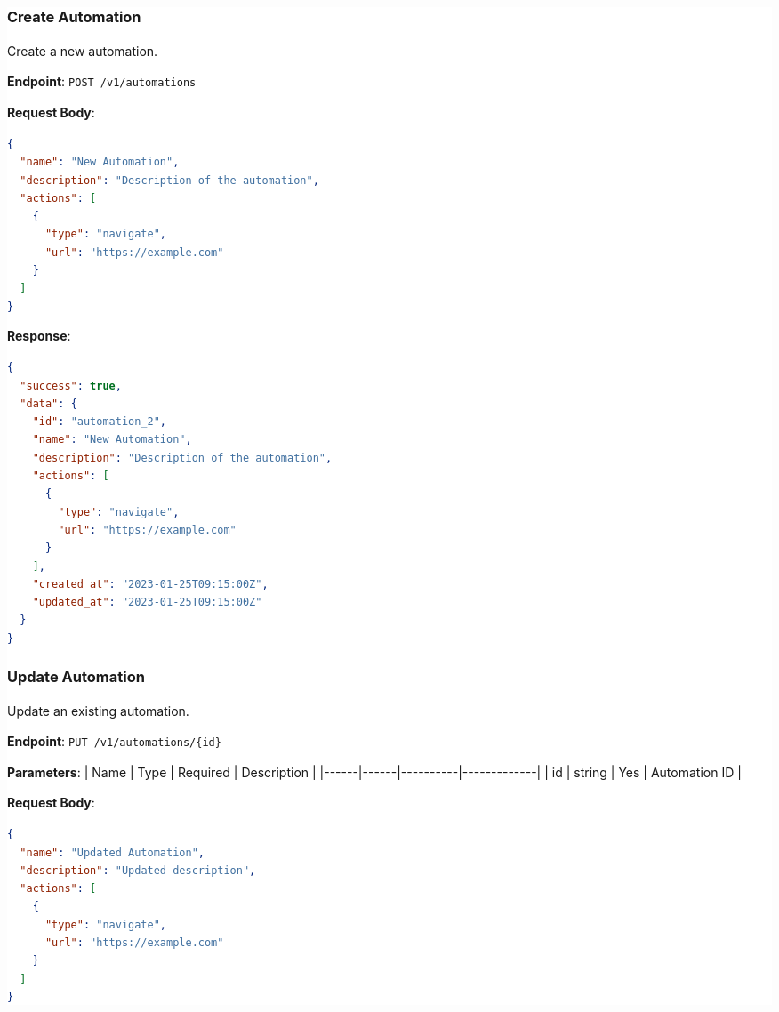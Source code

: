 ### Create Automation

Create a new automation.

**Endpoint**: `POST /v1/automations`

**Request Body**:
```json
{
  "name": "New Automation",
  "description": "Description of the automation",
  "actions": [
    {
      "type": "navigate",
      "url": "https://example.com"
    }
  ]
}
```

**Response**:
```json
{
  "success": true,
  "data": {
    "id": "automation_2",
    "name": "New Automation",
    "description": "Description of the automation",
    "actions": [
      {
        "type": "navigate",
        "url": "https://example.com"
      }
    ],
    "created_at": "2023-01-25T09:15:00Z",
    "updated_at": "2023-01-25T09:15:00Z"
  }
}
```

### Update Automation

Update an existing automation.

**Endpoint**: `PUT /v1/automations/{id}`

**Parameters**:
| Name | Type | Required | Description |
|------|------|----------|-------------|
| id | string | Yes | Automation ID |

**Request Body**:
```json
{
  "name": "Updated Automation",
  "description": "Updated description",
  "actions": [
    {
      "type": "navigate",
      "url": "https://example.com"
    }
  ]
}
```
